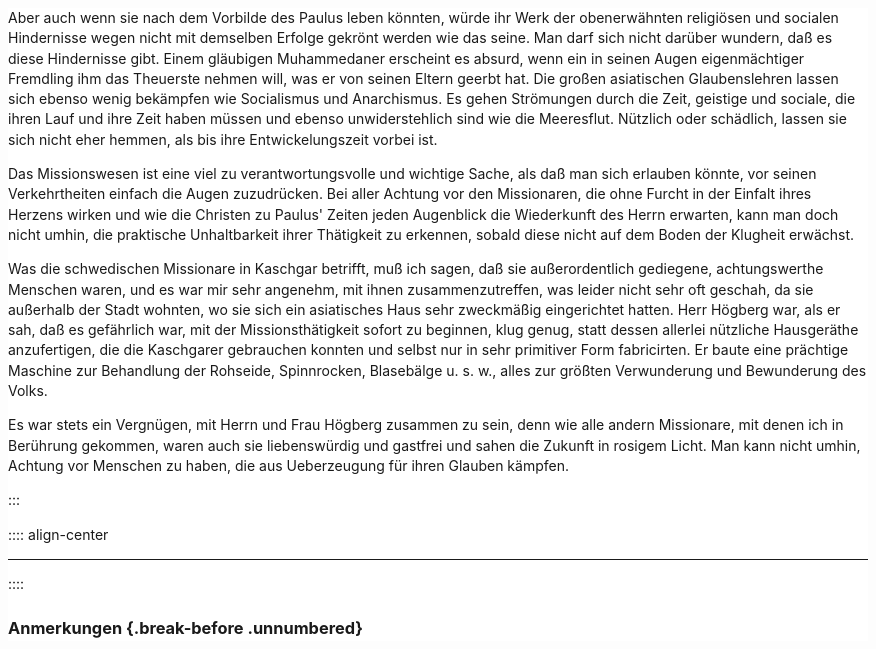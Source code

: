 Aber auch wenn sie nach dem Vorbilde des Paulus leben könnten, würde ihr Werk
der obenerwähnten religiösen und socialen Hindernisse wegen nicht mit demselben
Erfolge gekrönt werden wie das seine. Man darf sich nicht darüber wundern, daß
es diese Hindernisse gibt. Einem gläubigen Muhammedaner erscheint es absurd,
wenn ein in seinen Augen eigenmächtiger Fremdling ihm das Theuerste nehmen will,
was er von seinen Eltern geerbt hat. Die großen asiatischen Glaubenslehren
lassen sich ebenso wenig bekämpfen wie Socialismus und Anarchismus. Es gehen
Strömungen durch die Zeit, geistige und sociale, die ihren Lauf und ihre Zeit
haben müssen und ebenso unwiderstehlich sind wie die Meeresflut. Nützlich oder
schädlich, lassen sie sich nicht eher hemmen, als bis ihre Entwickelungszeit
vorbei ist.

Das Missionswesen ist eine viel zu verantwortungsvolle und wichtige Sache, als
daß man sich erlauben könnte, vor seinen Verkehrtheiten einfach die Augen
zuzudrücken. Bei aller Achtung vor den Missionaren, die ohne Furcht in der
Einfalt ihres Herzens wirken und wie die Christen zu Paulus' Zeiten jeden
Augenblick die Wiederkunft des Herrn erwarten, kann man doch nicht umhin, die
praktische Unhaltbarkeit ihrer Thätigkeit zu erkennen, sobald diese nicht auf
dem Boden der Klugheit erwächst.

Was die schwedischen Missionare in Kaschgar betrifft, muß ich sagen, daß sie
außerordentlich gediegene, achtungswerthe Menschen waren, und es war mir sehr
angenehm, mit ihnen zusammenzutreffen, was leider nicht sehr oft geschah, da sie
außerhalb der Stadt wohnten, wo sie sich ein asiatisches Haus sehr zweckmäßig
eingerichtet hatten. Herr Högberg war, als er sah, daß es gefährlich war, mit
der Missionsthätigkeit sofort zu beginnen, klug genug, statt dessen allerlei
nützliche Hausgeräthe anzufertigen, die die Kaschgarer gebrauchen konnten und
selbst nur in sehr primitiver Form fabricirten. Er baute eine prächtige Maschine
zur Behandlung der Rohseide, Spinnrocken, Blasebälge u. s. w., alles zur größten
Verwunderung und Bewunderung des Volks.

Es war stets ein Vergnügen, mit Herrn und Frau Högberg zusammen zu sein, denn
wie alle andern Missionare, mit denen ich in Berührung gekommen, waren auch sie
liebenswürdig und gastfrei und sahen die Zukunft in rosigem Licht. Man kann
nicht umhin, Achtung vor Menschen zu haben, die aus Ueberzeugung für ihren
Glauben kämpfen.

:::

:::: align-center
****
::::


### **Anmerkungen** {.break-before .unnumbered}

[^1300]: [*St. George Littledale*: vergleiche [St. George Littledale](https://en.wikipedia.org/wiki/St._George_Littledale)]{.footnote}

[^1301]: [*Högberg*: vergleiche [Lars Erik Högberg](https://en.wikipedia.org/wiki/Lars_Erik_H%C3%B6gberg)]{.footnote}
